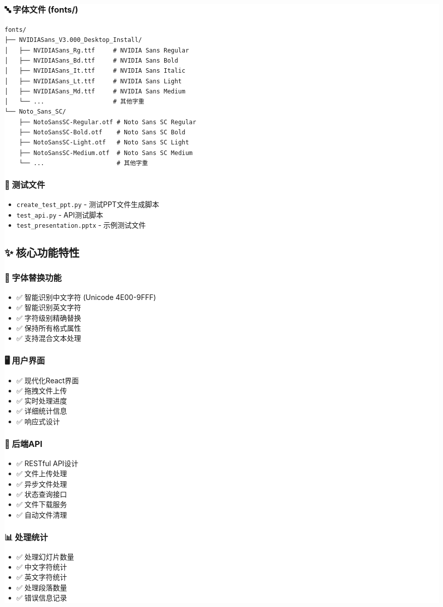 ### 🔤 字体文件 (fonts/)
```
fonts/
├── NVIDIASans_V3.000_Desktop_Install/
│   ├── NVIDIASans_Rg.ttf     # NVIDIA Sans Regular
│   ├── NVIDIASans_Bd.ttf     # NVIDIA Sans Bold
│   ├── NVIDIASans_It.ttf     # NVIDIA Sans Italic
│   ├── NVIDIASans_Lt.ttf     # NVIDIA Sans Light
│   ├── NVIDIASans_Md.ttf     # NVIDIA Sans Medium
│   └── ...                   # 其他字重
└── Noto_Sans_SC/
    ├── NotoSansSC-Regular.otf # Noto Sans SC Regular
    ├── NotoSansSC-Bold.otf    # Noto Sans SC Bold
    ├── NotoSansSC-Light.otf   # Noto Sans SC Light
    ├── NotoSansSC-Medium.otf  # Noto Sans SC Medium
    └── ...                    # 其他字重
```

### 🧪 测试文件
- `create_test_ppt.py` - 测试PPT文件生成脚本
- `test_api.py` - API测试脚本
- `test_presentation.pptx` - 示例测试文件

## ✨ 核心功能特性

### 🎯 字体替换功能
- ✅ 智能识别中文字符 (Unicode 4E00-9FFF)
- ✅ 智能识别英文字符
- ✅ 字符级别精确替换
- ✅ 保持所有格式属性
- ✅ 支持混合文本处理

### 🖥️ 用户界面
- ✅ 现代化React界面
- ✅ 拖拽文件上传
- ✅ 实时处理进度
- ✅ 详细统计信息
- ✅ 响应式设计

### 🔧 后端API
- ✅ RESTful API设计
- ✅ 文件上传处理
- ✅ 异步文件处理
- ✅ 状态查询接口
- ✅ 文件下载服务
- ✅ 自动文件清理

### 📊 处理统计
- ✅ 处理幻灯片数量
- ✅ 中文字符统计
- ✅ 英文字符统计
- ✅ 处理段落数量
- ✅ 错误信息记录
